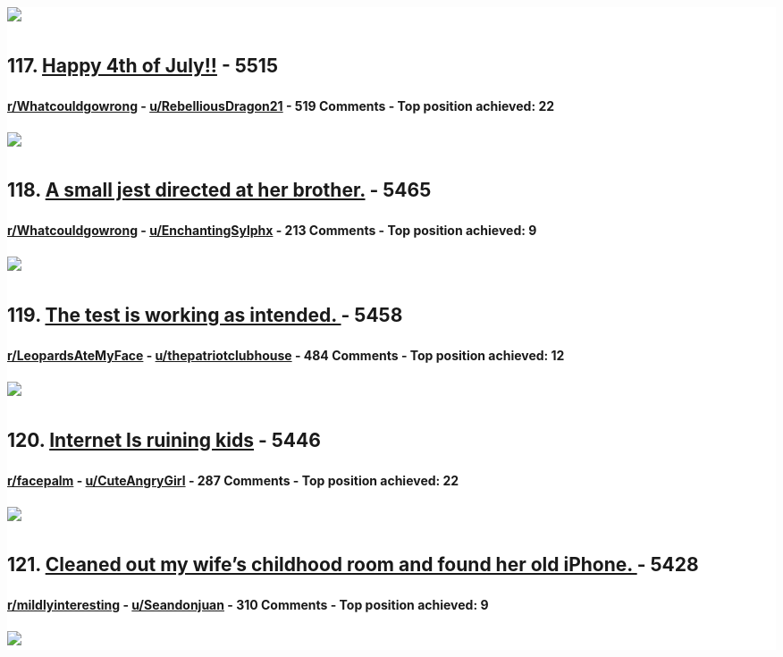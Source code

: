 <a href="https://www.reddit.com/gallery/1dxq0jk"><img src="https://b.thumbs.redditmedia.com/JrtDJ50dofFGCDZPEFRRNxSNU5cTki5Z3Ig9BWG9J0I.jpg"></img></a>

## 117. [Happy 4th of July!!](http://reddit.com/r/Whatcouldgowrong/comments/1dxq1pu/happy_4th_of_july/) - 5515
#### [r/Whatcouldgowrong](http://reddit.com/r/Whatcouldgowrong) - [u/RebelliousDragon21](http://reddit.com/u/RebelliousDragon21) - 519 Comments - Top position achieved: 22

<a href="https://v.redd.it/dg8tgbj6p5bd1"><img src="https://external-preview.redd.it/M3l4ZWp2OTZwNWJkMZIl7CDcJsekDQs4-pgdyV8h4EEWi2kA-8gBbrrqm-2a.png?width=140&amp;height=140&amp;crop=140:140,smart&amp;format=jpg&amp;v=enabled&amp;lthumb=true&amp;s=658131b81a9e2776b3486ed8c755401a84e753e0"></img></a>

## 118. [A small jest directed at her brother.](http://reddit.com/r/Whatcouldgowrong/comments/1dxdz6d/a_small_jest_directed_at_her_brother/) - 5465
#### [r/Whatcouldgowrong](http://reddit.com/r/Whatcouldgowrong) - [u/EnchantingSylphx](http://reddit.com/u/EnchantingSylphx) - 213 Comments - Top position achieved: 9

<a href="https://v.redd.it/xbkmuxxcw2bd1"><img src="https://external-preview.redd.it/b3h1aTk0eWN3MmJkMUyCSFU9Q3XohutYGUkyJw6OY_3jkCpwe9umxi6cVI23.png?width=140&amp;height=140&amp;crop=140:140,smart&amp;format=jpg&amp;v=enabled&amp;lthumb=true&amp;s=117a771e14040b670cca4ac6b8d2bf7d7b965f26"></img></a>

## 119. [The test is working as intended. ](http://reddit.com/r/LeopardsAteMyFace/comments/1dxdek2/the_test_is_working_as_intended/) - 5458
#### [r/LeopardsAteMyFace](http://reddit.com/r/LeopardsAteMyFace) - [u/thepatriotclubhouse](http://reddit.com/u/thepatriotclubhouse) - 484 Comments - Top position achieved: 12

<a href="https://i.redd.it/53oo1h29p2bd1.png"><img src="https://b.thumbs.redditmedia.com/jwCFJJth3Cpy9-tJvuzguXD1x1MTnGvF4Sb2mRwXsJE.jpg"></img></a>

## 120. [Internet Is ruining kids](http://reddit.com/r/facepalm/comments/1dxebs5/internet_is_ruining_kids/) - 5446
#### [r/facepalm](http://reddit.com/r/facepalm) - [u/CuteAngryGirl](http://reddit.com/u/CuteAngryGirl) - 287 Comments - Top position achieved: 22

<a href="https://i.redd.it/nsjr3ky203bd1.jpeg"><img src="https://b.thumbs.redditmedia.com/5nxu1_At1v6F1-_b_qysw9sBkFGD8Nlb6Uyl6r3aFXk.jpg"></img></a>

## 121. [Cleaned out my wife’s childhood room and found her old iPhone. ](http://reddit.com/r/mildlyinteresting/comments/1dxu210/cleaned_out_my_wifes_childhood_room_and_found_her/) - 5428
#### [r/mildlyinteresting](http://reddit.com/r/mildlyinteresting) - [u/Seandonjuan](http://reddit.com/u/Seandonjuan) - 310 Comments - Top position achieved: 9

<a href="https://i.redd.it/x3iwrop7k6bd1.jpeg"><img src="https://b.thumbs.redditmedia.com/fXnrJ3V5KLXb0C0swTY8inXr-ZBzbXy0kuBdf2bLIlg.jpg"></img></a>
